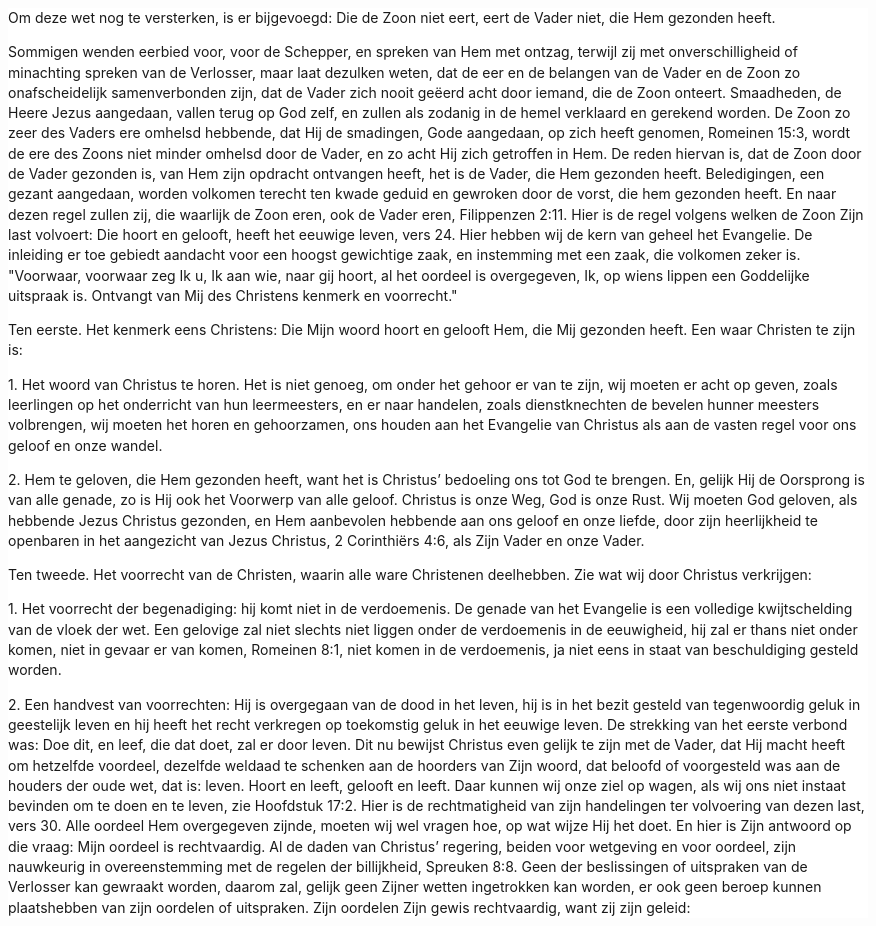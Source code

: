 Om deze wet nog te versterken, is er bijgevoegd: Die de Zoon niet eert, eert de Vader niet, die Hem gezonden heeft. 

Sommigen wenden eerbied voor, voor de Schepper, en spreken van Hem met ontzag, terwijl zij met onverschilligheid of minachting spreken van de Verlosser, maar laat dezulken weten, dat de eer en de belangen van de Vader en de Zoon zo onafscheidelijk samenverbonden zijn, dat de Vader zich nooit geëerd acht door iemand, die de Zoon onteert. Smaadheden, de Heere Jezus aangedaan, vallen terug op God zelf, en zullen als zodanig in de hemel verklaard en gerekend worden. De Zoon zo zeer des Vaders ere omhelsd hebbende, dat Hij de smadingen, Gode aangedaan, op zich heeft genomen, Romeinen 15:3, wordt de ere des Zoons niet minder omhelsd door de Vader, en zo acht Hij zich getroffen in Hem. De reden hiervan is, dat de Zoon door de Vader gezonden is, van Hem zijn opdracht ontvangen heeft, het is de Vader, die Hem gezonden heeft. Beledigingen, een gezant aangedaan, worden volkomen terecht ten kwade geduid en gewroken door de vorst, die hem gezonden heeft. En naar dezen regel zullen zij, die waarlijk de Zoon eren, ook de Vader eren, Filippenzen 2:11. Hier is de regel volgens welken de Zoon Zijn last volvoert: Die hoort en gelooft, heeft het eeuwige leven, vers 24. Hier hebben wij de kern van geheel het Evangelie. De inleiding er toe gebiedt aandacht voor een hoogst gewichtige zaak, en instemming met een zaak, die volkomen zeker is. "Voorwaar, voorwaar zeg Ik u, Ik aan wie, naar gij hoort, al het oordeel is overgegeven, Ik, op wiens lippen een Goddelijke uitspraak is. Ontvangt van Mij des Christens kenmerk en voorrecht." 

Ten eerste. Het kenmerk eens Christens: Die Mijn woord hoort en gelooft Hem, die Mij gezonden heeft. Een waar Christen te zijn is:

1\. Het woord van Christus te horen. Het is niet genoeg, om onder het gehoor er van te zijn, wij moeten er acht op geven, zoals leerlingen op het onderricht van hun leermeesters, en er naar handelen, zoals dienstknechten de bevelen hunner meesters volbrengen, wij moeten het horen en gehoorzamen, ons houden aan het Evangelie van Christus als aan de vasten regel voor ons geloof en onze wandel. 

2\. Hem te geloven, die Hem gezonden heeft, want het is Christus’ bedoeling ons tot God te brengen. En, gelijk Hij de Oorsprong is van alle genade, zo is Hij ook het Voorwerp van alle geloof. Christus is onze Weg, God is onze Rust. Wij moeten God geloven, als hebbende Jezus Christus gezonden, en Hem aanbevolen hebbende aan ons geloof en onze liefde, door zijn heerlijkheid te openbaren in het aangezicht van Jezus Christus, 2 Corinthiërs 4:6, als Zijn Vader en onze Vader. 

Ten tweede. Het voorrecht van de Christen, waarin alle ware Christenen deelhebben. Zie wat wij door Christus verkrijgen:

1\. Het voorrecht der begenadiging: hij komt niet in de verdoemenis. De genade van het Evangelie is een volledige kwijtschelding van de vloek der wet. Een gelovige zal niet slechts niet liggen onder de verdoemenis in de eeuwigheid, hij zal er thans niet onder komen, niet in gevaar er van komen, Romeinen 8:1, niet komen in de verdoemenis, ja niet eens in staat van beschuldiging gesteld worden. 

2\. Een handvest van voorrechten: Hij is overgegaan van de dood in het leven, hij is in het bezit gesteld van tegenwoordig geluk in geestelijk leven en hij heeft het recht verkregen op toekomstig geluk in het eeuwige leven. De strekking van het eerste verbond was: Doe dit, en leef, die dat doet, zal er door leven. Dit nu bewijst Christus even gelijk te zijn met de Vader, dat Hij macht heeft om hetzelfde voordeel, dezelfde weldaad te schenken aan de hoorders van Zijn woord, dat beloofd of voorgesteld was aan de houders der oude wet, dat is: leven. Hoort en leeft, gelooft en leeft. Daar kunnen wij onze ziel op wagen, als wij ons niet instaat bevinden om te doen en te leven, zie Hoofdstuk 17:2. Hier is de rechtmatigheid van zijn handelingen ter volvoering van dezen last, vers 30. Alle oordeel Hem overgegeven zijnde, moeten wij wel vragen hoe, op wat wijze Hij het doet. En hier is Zijn antwoord op die vraag: Mijn oordeel is rechtvaardig. Al de daden van Christus’ regering, beiden voor wetgeving en voor oordeel, zijn nauwkeurig in overeenstemming met de regelen der billijkheid, Spreuken 8:8. Geen der beslissingen of uitspraken van de Verlosser kan gewraakt worden, daarom zal, gelijk geen Zijner wetten ingetrokken kan worden, er ook geen beroep kunnen plaatshebben van zijn oordelen of uitspraken. Zijn oordelen Zijn gewis rechtvaardig, want zij zijn geleid: 
